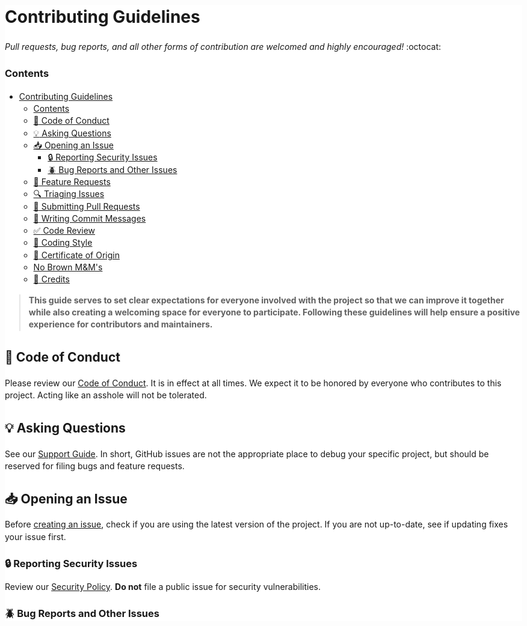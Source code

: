 # Contributing Guidelines

_Pull requests, bug reports, and all other forms of contribution are welcomed and highly encouraged!_ :octocat:

### Contents

- [Contributing Guidelines](#contributing-guidelines)
    - [Contents](#contents)
  - [:book: Code of Conduct](#book-code-of-conduct)
  - [:bulb: Asking Questions](#bulb-asking-questions)
  - [:inbox_tray: Opening an Issue](#inbox_tray-opening-an-issue)
    - [:lock: Reporting Security Issues](#lock-reporting-security-issues)
    - [:beetle: Bug Reports and Other Issues](#beetle-bug-reports-and-other-issues)
  - [:love_letter: Feature Requests](#love_letter-feature-requests)
  - [:mag: Triaging Issues](#mag-triaging-issues)
  - [:repeat: Submitting Pull Requests](#repeat-submitting-pull-requests)
  - [:memo: Writing Commit Messages](#memo-writing-commit-messages)
  - [:white_check_mark: Code Review](#white_check_mark-code-review)
  - [:nail_care: Coding Style](#nail_care-coding-style)
  - [:medal_sports: Certificate of Origin](#medal_sports-certificate-of-origin)
  - [No Brown M&M's](#no-brown-mms)
  - [:pray: Credits](#pray-credits)

> **This guide serves to set clear expectations for everyone involved with the project so that we can improve it together while also creating a welcoming space for everyone to participate. Following these guidelines will help ensure a positive experience for contributors and maintainers.**

## :book: Code of Conduct

Please review our [Code of Conduct][code_of_conduct_url]. It is in effect at all times. We expect it to be honored by everyone who contributes to this project. Acting like an asshole will not be tolerated.

## :bulb: Asking Questions

See our [Support Guide][support_url]. In short, GitHub issues are not the appropriate place to debug your specific project, but should be reserved for filing bugs and feature requests.

## :inbox_tray: Opening an Issue

Before [creating an issue][creating_an_issue], check if you are using the latest version of the project. If you are not up-to-date, see if updating fixes your issue first.

### :lock: Reporting Security Issues

Review our [Security Policy][security_url]. **Do not** file a public issue for security vulnerabilities.

### :beetle: Bug Reports and Other Issues


[code_of_conduct_url]: https://github.com/kmpizmad/react-hooks-util/tree/master/docs/CODE_OF_CONDUCT.md
[support_url]: https://github.com/kmpizmad/react-hooks-util/tree/master/docs/SUPPORT.md
[security_url]: https://github.com/kmpizmad/react-hooks-util/tree/master/docs/SECURITY.md
[creating_an_issue]: https://help.github.com/en/github/managing-your-work-on-github/creating-an-issue
[add_reactions_to_pr]: https://github.blog/2016-03-10-add-reactions-to-pull-requests-issues-and-comments/
[formatting_syntax]: https://help.github.com/en/github/writing-on-github/basic-writing-and-formatting-syntax
[feature_creep]: https://en.wikipedia.org/wiki/Feature_creep
[forking]: https://help.github.com/en/github/getting-started-with-github/fork-a-repo
[creating_pr]: https://help.github.com/en/github/collaborating-with-issues-and-pull-requests/proposing-changes-to-your-work-with-pull-requests
[collabs_to_personal_project]: https://help.github.com/en/github/setting-up-and-managing-your-github-user-account/inviting-collaborators-to-a-personal-repository
[pr_from_fork]: https://help.github.com/en/github/collaborating-with-issues-and-pull-requests/creating-a-pull-request-from-a-fork